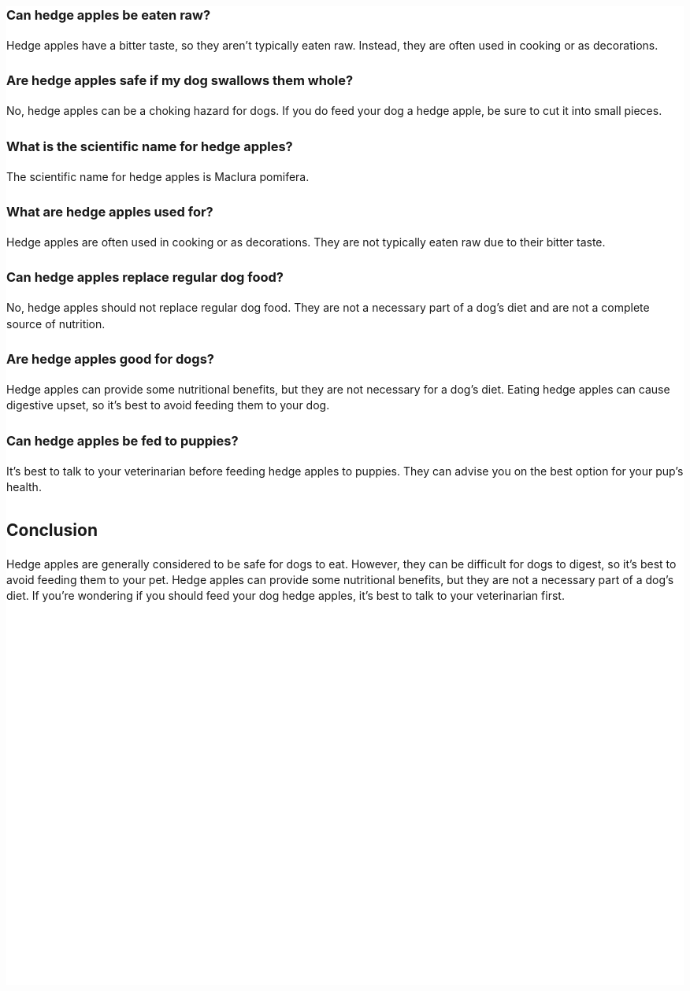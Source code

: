<h3>Can hedge apples be eaten raw?</h3>
Hedge apples have a bitter taste, so they aren’t typically eaten raw. Instead, they are often used in cooking or as decorations. 

<h3>Are hedge apples safe if my dog swallows them whole?</h3>
No, hedge apples can be a choking hazard for dogs. If you do feed your dog a hedge apple, be sure to cut it into small pieces. 

<h3>What is the scientific name for hedge apples?</h3>
The scientific name for hedge apples is Maclura pomifera. 

<h3>What are hedge apples used for?</h3>
Hedge apples are often used in cooking or as decorations. They are not typically eaten raw due to their bitter taste. 

<h3>Can hedge apples replace regular dog food?</h3>
No, hedge apples should not replace regular dog food. They are not a necessary part of a dog’s diet and are not a complete source of nutrition. 

<h3>Are hedge apples good for dogs?</h3>
Hedge apples can provide some nutritional benefits, but they are not necessary for a dog’s diet. Eating hedge apples can cause digestive upset, so it’s best to avoid feeding them to your dog. 

<h3>Can hedge apples be fed to puppies?</h3>
It’s best to talk to your veterinarian before feeding hedge apples to puppies. They can advise you on the best option for your pup’s health. 

<h2>Conclusion</h2>
Hedge apples are generally considered to be safe for dogs to eat. However, they can be difficult for dogs to digest, so it’s best to avoid feeding them to your pet. Hedge apples can provide some nutritional benefits, but they are not a necessary part of a dog’s diet. If you’re wondering if you should feed your dog hedge apples, it’s best to talk to your veterinarian first.

<div style="position: relative; padding-bottom: 56.25%; overflow: hidden"><iframe src="https://www.youtube.com/embed/Bo4pc3dJ6Y8" frameborder="0" allow="accelerometer; autoplay; clipboard-write; encrypted-media; gyroscope; picture-in-picture; web-share" allowfullscreen style="position: absolute; top: 0; left: 0; width: 100%; height: 100%;"></iframe>
</div>